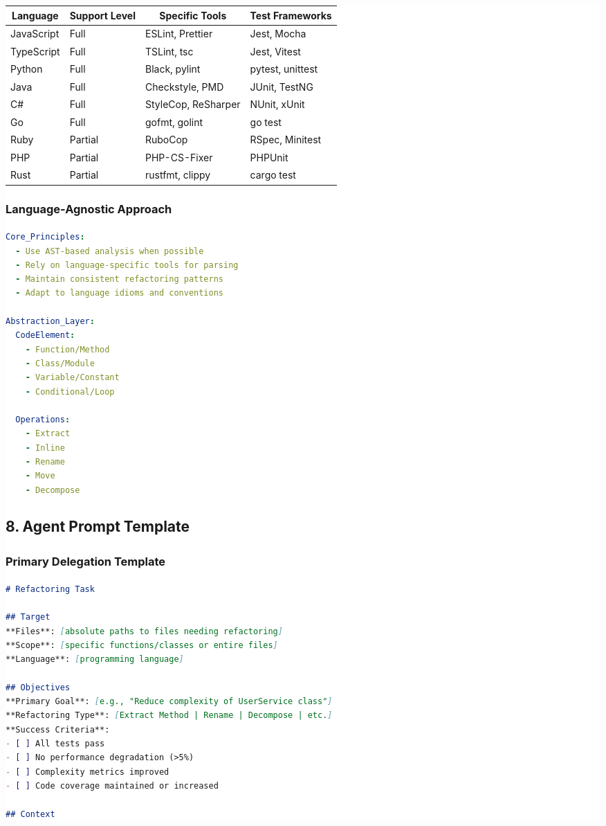 | Language | Support Level | Specific Tools | Test Frameworks |
|----------|--------------|----------------|-----------------|
| JavaScript | Full | ESLint, Prettier | Jest, Mocha |
| TypeScript | Full | TSLint, tsc | Jest, Vitest |
| Python | Full | Black, pylint | pytest, unittest |
| Java | Full | Checkstyle, PMD | JUnit, TestNG |
| C# | Full | StyleCop, ReSharper | NUnit, xUnit |
| Go | Full | gofmt, golint | go test |
| Ruby | Partial | RuboCop | RSpec, Minitest |
| PHP | Partial | PHP-CS-Fixer | PHPUnit |
| Rust | Partial | rustfmt, clippy | cargo test |

### Language-Agnostic Approach
```yaml
Core_Principles:
  - Use AST-based analysis when possible
  - Rely on language-specific tools for parsing
  - Maintain consistent refactoring patterns
  - Adapt to language idioms and conventions

Abstraction_Layer:
  CodeElement:
    - Function/Method
    - Class/Module
    - Variable/Constant
    - Conditional/Loop
    
  Operations:
    - Extract
    - Inline
    - Rename
    - Move
    - Decompose
```

## 8. Agent Prompt Template

### Primary Delegation Template

```markdown
# Refactoring Task

## Target
**Files**: [absolute paths to files needing refactoring]
**Scope**: [specific functions/classes or entire files]
**Language**: [programming language]

## Objectives
**Primary Goal**: [e.g., "Reduce complexity of UserService class"]
**Refactoring Type**: [Extract Method | Rename | Decompose | etc.]
**Success Criteria**:
- [ ] All tests pass
- [ ] No performance degradation (>5%)
- [ ] Complexity metrics improved
- [ ] Code coverage maintained or increased

## Context
```